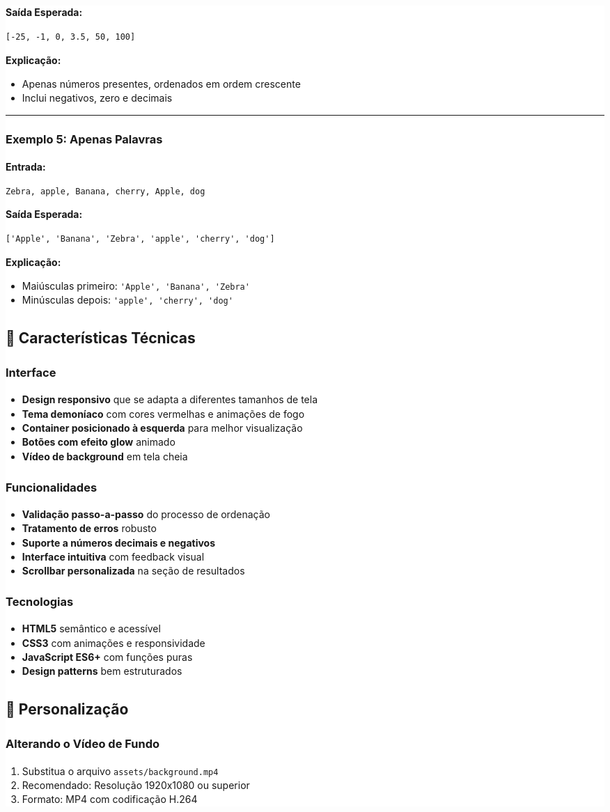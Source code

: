**Saída Esperada:**
```
[-25, -1, 0, 3.5, 50, 100]
```

**Explicação:**
- Apenas números presentes, ordenados em ordem crescente
- Inclui negativos, zero e decimais

---

### Exemplo 5: Apenas Palavras
**Entrada:**
```
Zebra, apple, Banana, cherry, Apple, dog
```

**Saída Esperada:**
```
['Apple', 'Banana', 'Zebra', 'apple', 'cherry', 'dog']
```

**Explicação:**
- Maiúsculas primeiro: `'Apple', 'Banana', 'Zebra'`
- Minúsculas depois: `'apple', 'cherry', 'dog'`

## 🎨 Características Técnicas

### Interface
- **Design responsivo** que se adapta a diferentes tamanhos de tela
- **Tema demoníaco** com cores vermelhas e animações de fogo
- **Container posicionado à esquerda** para melhor visualização
- **Botões com efeito glow** animado
- **Vídeo de background** em tela cheia

### Funcionalidades
- **Validação passo-a-passo** do processo de ordenação
- **Tratamento de erros** robusto
- **Suporte a números decimais e negativos**
- **Interface intuitiva** com feedback visual
- **Scrollbar personalizada** na seção de resultados

### Tecnologias
- **HTML5** semântico e acessível
- **CSS3** com animações e responsividade
- **JavaScript ES6+** com funções puras
- **Design patterns** bem estruturados

## 🔧 Personalização

### Alterando o Vídeo de Fundo
1. Substitua o arquivo `assets/background.mp4`
2. Recomendado: Resolução 1920x1080 ou superior
3. Formato: MP4 com codificação H.264
